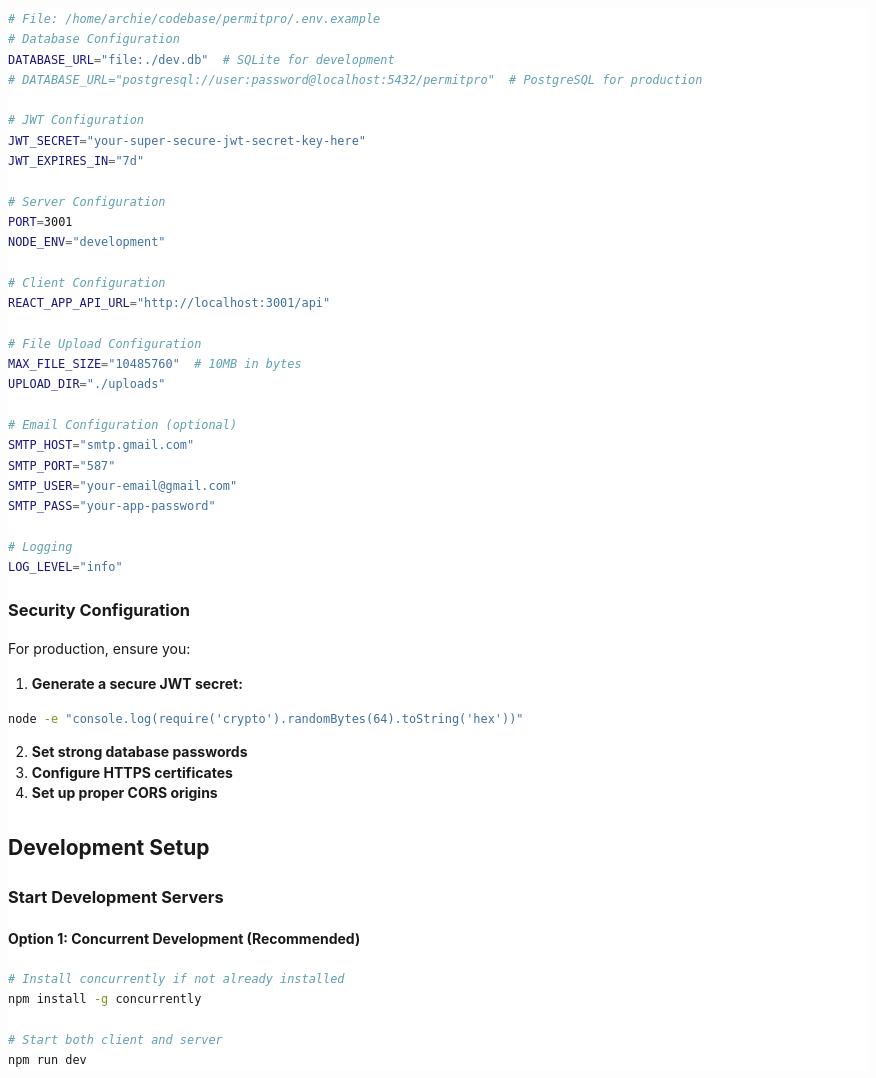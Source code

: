 ```bash
# File: /home/archie/codebase/permitpro/.env.example
# Database Configuration
DATABASE_URL="file:./dev.db"  # SQLite for development
# DATABASE_URL="postgresql://user:password@localhost:5432/permitpro"  # PostgreSQL for production

# JWT Configuration
JWT_SECRET="your-super-secure-jwt-secret-key-here"
JWT_EXPIRES_IN="7d"

# Server Configuration
PORT=3001
NODE_ENV="development"

# Client Configuration
REACT_APP_API_URL="http://localhost:3001/api"

# File Upload Configuration
MAX_FILE_SIZE="10485760"  # 10MB in bytes
UPLOAD_DIR="./uploads"

# Email Configuration (optional)
SMTP_HOST="smtp.gmail.com"
SMTP_PORT="587"
SMTP_USER="your-email@gmail.com"
SMTP_PASS="your-app-password"

# Logging
LOG_LEVEL="info"
```

### Security Configuration

For production, ensure you:

1. **Generate a secure JWT secret:**
```bash
node -e "console.log(require('crypto').randomBytes(64).toString('hex'))"
```

2. **Set strong database passwords**
3. **Configure HTTPS certificates**
4. **Set up proper CORS origins**

## Development Setup

### Start Development Servers

#### Option 1: Concurrent Development (Recommended)
```bash
# Install concurrently if not already installed
npm install -g concurrently

# Start both client and server
npm run dev
```
